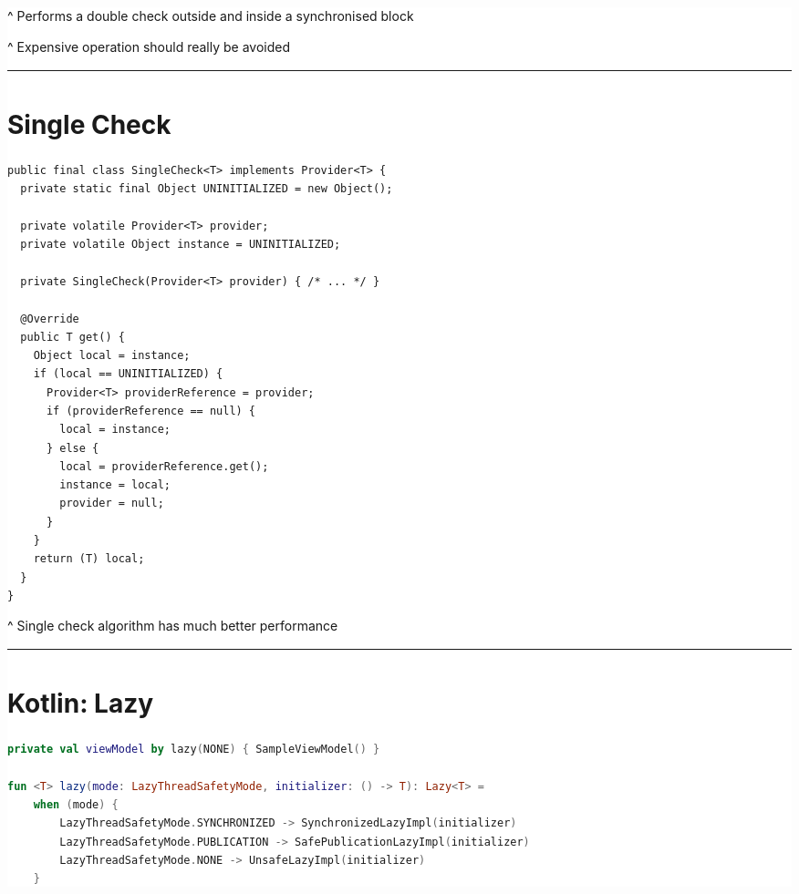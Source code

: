 
^ Performs a double check outside and inside a synchronised block

^ Expensive operation should really be avoided

---

# Single Check

```java, [.highlight: 11-12, 17, 22]
public final class SingleCheck<T> implements Provider<T> {
  private static final Object UNINITIALIZED = new Object();

  private volatile Provider<T> provider;
  private volatile Object instance = UNINITIALIZED;

  private SingleCheck(Provider<T> provider) { /* ... */ }

  @Override
  public T get() {
    Object local = instance;
    if (local == UNINITIALIZED) {
      Provider<T> providerReference = provider;
      if (providerReference == null) {
        local = instance;
      } else {
        local = providerReference.get();
        instance = local;
        provider = null;
      }
    }
    return (T) local;
  }
}
```

^ Single check algorithm has much better performance

---

# Kotlin: Lazy

```kotlin
private val viewModel by lazy(NONE) { SampleViewModel() }

fun <T> lazy(mode: LazyThreadSafetyMode, initializer: () -> T): Lazy<T> =
    when (mode) {
        LazyThreadSafetyMode.SYNCHRONIZED -> SynchronizedLazyImpl(initializer)
        LazyThreadSafetyMode.PUBLICATION -> SafePublicationLazyImpl(initializer)
        LazyThreadSafetyMode.NONE -> UnsafeLazyImpl(initializer)
    }
```
